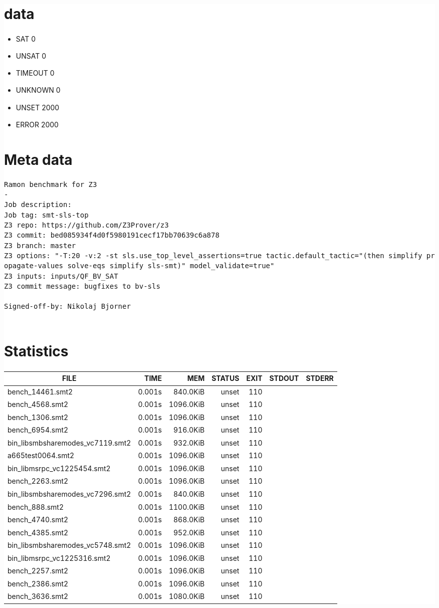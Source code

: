 # data

* SAT 0
* UNSAT 0
* TIMEOUT 0
* UNKNOWN 0

* UNSET 2000

* ERROR 2000

# Meta data

<pre>
Ramon benchmark for Z3
-
Job description: 
Job tag: smt-sls-top
Z3 repo: https://github.com/Z3Prover/z3
Z3 commit: bed085934f4d0f5980191cecf17bb70639c6a878
Z3 branch: master
Z3 options: "-T:20 -v:2 -st sls.use_top_level_assertions=true tactic.default_tactic="(then simplify propagate-values solve-eqs simplify sls-smt)" model_validate=true"
Z3 inputs: inputs/QF_BV_SAT
Z3 commit message: bugfixes to bv-sls

Signed-off-by: Nikolaj Bjorner <nbjorner@microsoft.com>

</pre>


# Statistics
|FILE                                                         |TIME     |MEM        | STATUS   | EXIT | STDOUT | STDERR | 
|------------|----------:|---------:|-------------:| ----------:|--------|--------| 
|bench_14461.smt2                                             |    0.001s | 840.0KiB| unset | 110 |  |  |
|bench_4568.smt2                                              |    0.001s | 1096.0KiB| unset | 110 |  |  |
|bench_1306.smt2                                              |    0.001s | 1096.0KiB| unset | 110 |  |  |
|bench_6954.smt2                                              |    0.001s | 916.0KiB| unset | 110 |  |  |
|bin_libsmbsharemodes_vc7119.smt2                             |    0.001s | 932.0KiB| unset | 110 |  |  |
|a665test0064.smt2                                            |    0.001s | 1096.0KiB| unset | 110 |  |  |
|bin_libmsrpc_vc1225454.smt2                                  |    0.001s | 1096.0KiB| unset | 110 |  |  |
|bench_2263.smt2                                              |    0.001s | 1096.0KiB| unset | 110 |  |  |
|bin_libsmbsharemodes_vc7296.smt2                             |    0.001s | 840.0KiB| unset | 110 |  |  |
|bench_888.smt2                                               |    0.001s | 1100.0KiB| unset | 110 |  |  |
|bench_4740.smt2                                              |    0.001s | 868.0KiB| unset | 110 |  |  |
|bench_4385.smt2                                              |    0.001s | 952.0KiB| unset | 110 |  |  |
|bin_libsmbsharemodes_vc5748.smt2                             |    0.001s | 1096.0KiB| unset | 110 |  |  |
|bin_libmsrpc_vc1225316.smt2                                  |    0.001s | 1096.0KiB| unset | 110 |  |  |
|bench_2257.smt2                                              |    0.001s | 1096.0KiB| unset | 110 |  |  |
|bench_2386.smt2                                              |    0.001s | 1096.0KiB| unset | 110 |  |  |
|bench_3636.smt2                                              |    0.001s | 1080.0KiB| unset | 110 |  |  |